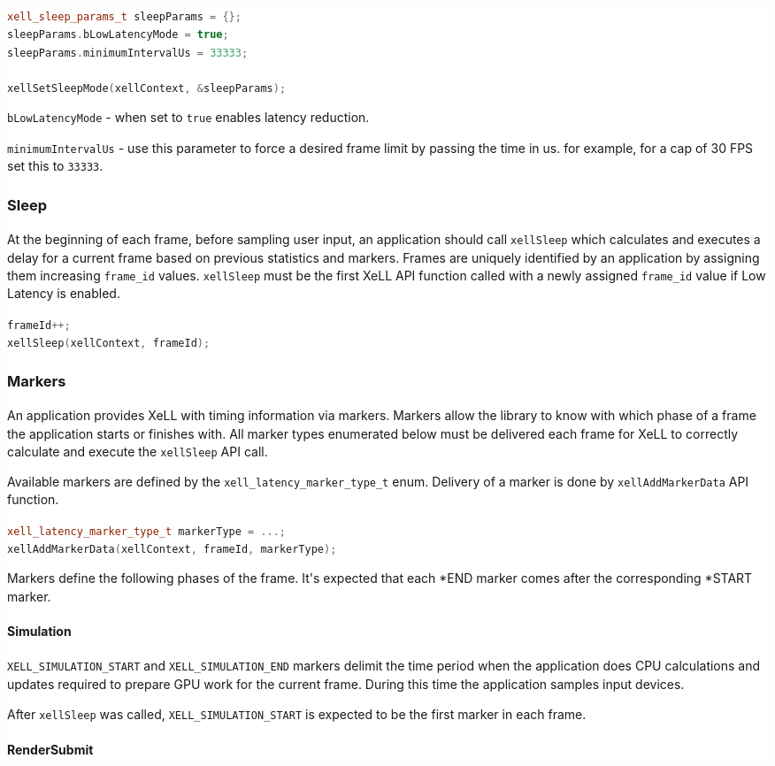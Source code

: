 ```cpp
xell_sleep_params_t sleepParams = {};
sleepParams.bLowLatencyMode = true;
sleepParams.minimumIntervalUs = 33333;

xellSetSleepMode(xellContext, &sleepParams);
```

`bLowLatencyMode` - when set to `true` enables latency reduction.

`minimumIntervalUs` - use this parameter to force a desired frame limit by passing the time in us.
for example, for a cap of 30 FPS set this to `33333`.

### Sleep

At the beginning of each frame, before sampling user input, an application should call `xellSleep`
which calculates and executes a delay for a current frame based on previous statistics and markers.
Frames are uniquely identified by an application by assigning them increasing `frame_id` values.
`xellSleep` must be the first XeLL API function called with a newly assigned `frame_id` value if Low
Latency is enabled.

```cpp
frameId++;
xellSleep(xellContext, frameId);
```

### Markers

An application provides XeLL with timing information via markers. Markers allow the library to know
with which phase of a frame the application starts or finishes with. All marker types enumerated
below must be delivered each frame for XeLL to correctly calculate and execute the `xellSleep` API
call.

Available markers are defined by the `xell_latency_marker_type_t` enum. Delivery of a marker is done
by `xellAddMarkerData` API function.

```cpp
xell_latency_marker_type_t markerType = ...;
xellAddMarkerData(xellContext, frameId, markerType);
```

Markers define the following phases of the frame. It's expected that each \*END marker comes after
the corresponding \*START marker.

#### Simulation

`XELL_SIMULATION_START` and `XELL_SIMULATION_END` markers delimit the time period when the
application does CPU calculations and updates required to prepare GPU work for the current frame.
During this time the application samples input devices.

After `xellSleep` was called, `XELL_SIMULATION_START` is expected to be the first marker in each
frame.

#### RenderSubmit
